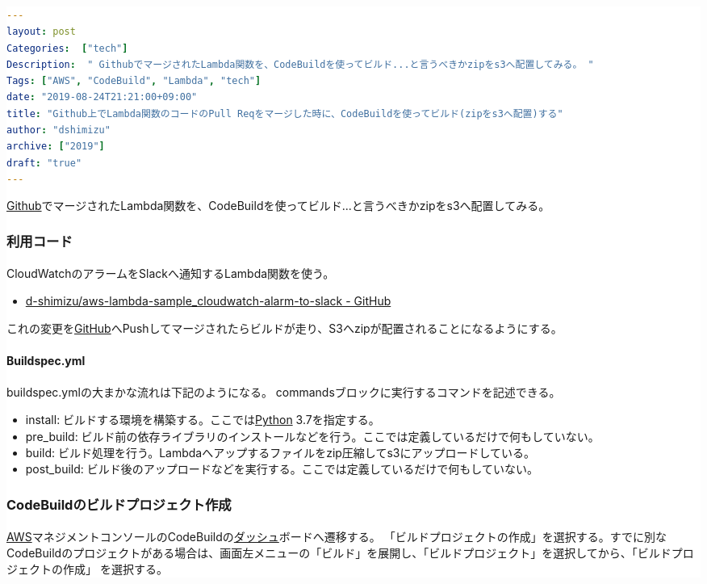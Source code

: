 ```yaml
---
layout: post
Categories:  ["tech"]
Description:  " GithubでマージされたLambda関数を、CodeBuildを使ってビルド...と言うべきかzipをs3へ配置してみる。 "
Tags: ["AWS", "CodeBuild", "Lambda", "tech"]
date: "2019-08-24T21:21:00+09:00"
title: "Github上でLambda関数のコードのPull Reqをマージした時に、CodeBuildを使ってビルド(zipをs3へ配置)する"
author: "dshimizu"
archive: ["2019"]
draft: "true"
---
```


<body>
<p><a class="keyword" href="http://d.hatena.ne.jp/keyword/Github">Github</a>でマージされたLambda関数を、CodeBuildを使ってビルド...と言うべきかzipをs3へ配置してみる。</p>
</body>



<body>
<h3>利用コード</h3>


<p>CloudWatchのアラームをSlackへ通知するLambda関数を使う。</p>

<ul>
    <li><a target="_brank" rel="noopener noreferrer" href="https://github.com/d-shimizu/aws-lambda-sample_cloudwatch-alarm-to-slack">d-shimizu/aws-lambda-sample_cloudwatch-alarm-to-slack - GitHub</a></li>
</ul>


<p>これの変更を<a class="keyword" href="http://d.hatena.ne.jp/keyword/GitHub">GitHub</a>へPushしてマージされたらビルドが走り、S3へzipが配置されることになるようにする。</p>

<h4>Buildspec.yml</h4>


<p>buildspec.ymlの大まかな流れは下記のようになる。
commandsブロックに実行するコマンドを記述できる。</p>

<ul>
    <li>install: ビルドする環境を構築する。ここでは<a class="keyword" href="http://d.hatena.ne.jp/keyword/Python">Python</a> 3.7を指定する。</li>
    <li>pre_build: ビルド前の依存ライブラリのインストールなどを行う。ここでは定義しているだけで何もしていない。</li>
    <li>build: ビルド処理を行う。Lambdaへアップするファイルをzip圧縮してs3にアップロードしている。</li>
    <li>post_build: ビルド後のアップロードなどを実行する。ここでは定義しているだけで何もしていない。</li>
</ul>


<h3>CodeBuildのビルドプロジェクト作成</h3>


<p><a class="keyword" href="http://d.hatena.ne.jp/keyword/AWS">AWS</a>マネジメントコンソールのCodeBuildの<a class="keyword" href="http://d.hatena.ne.jp/keyword/%A5%C0%A5%C3%A5%B7%A5%E5">ダッシュ</a>ボードへ遷移する。
「ビルドプロジェクトの作成」を選択する。すでに別なCodeBuildのプロジェクトがある場合は、画面左メニューの「ビルド」を展開し、「ビルドプロジェクト」を選択してから、「ビルドプロジェクトの作成」 を選択する。</p>
